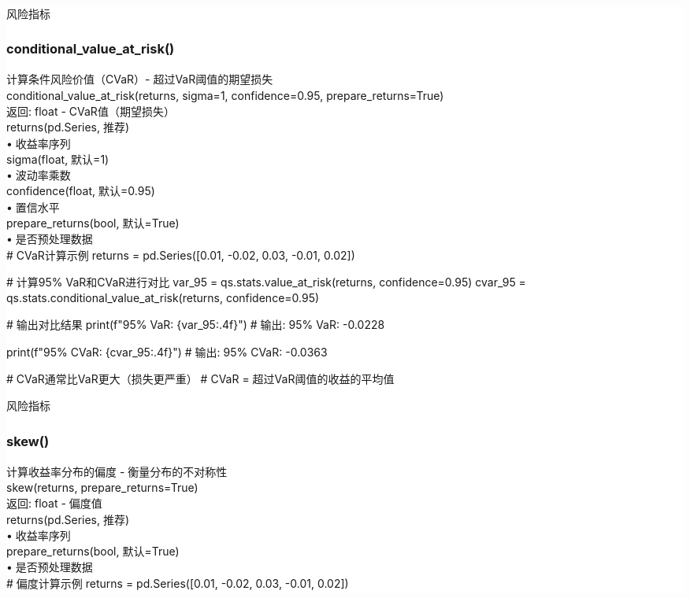 <div class="function-card risk-metrics">
<div class="category">风险指标</div>
<h3>conditional_value_at_risk()</h3>
<div class="description">计算条件风险价值（CVaR）- 超过VaR阈值的期望损失</div>
<div class="signature">conditional_value_at_risk(returns, sigma=1, confidence=0.95, prepare_returns=True)</div>
<div class="returns">返回: float - CVaR值（期望损失）</div>
<div class="param-details">
<div class="param-item">
<span class="param-name">returns</span><span class="param-type">(pd.Series, 推荐)</span>
<div class="param-desc">• 收益率序列</div>
</div>
<div class="param-item">
<span class="param-name">sigma</span><span class="param-type">(float, 默认=1)</span>
<div class="param-desc">• 波动率乘数</div>
</div>
<div class="param-item">
<span class="param-name">confidence</span><span class="param-type">(float, 默认=0.95)</span>
<div class="param-desc">• 置信水平</div>
</div>
<div class="param-item">
<span class="param-name">prepare_returns</span><span class="param-type">(bool, 默认=True)</span>
<div class="param-desc">• 是否预处理数据</div>
</div>
</div>
<div class="example-code">
<span class="comment"># CVaR计算示例</span>
returns = pd.Series([0.01, -0.02, 0.03, -0.01, 0.02])

<span class="comment"># 计算95% VaR和CVaR进行对比</span>
var_95 = qs.stats.value_at_risk(returns, confidence=0.95)
cvar_95 = qs.stats.conditional_value_at_risk(returns, confidence=0.95)

<span class="comment"># 输出对比结果</span>
print(f"95% VaR: {var_95:.4f}")
<span class="output"># 输出: 95% VaR: -0.0228</span>

print(f"95% CVaR: {cvar_95:.4f}")
<span class="output"># 输出: 95% CVaR: -0.0363</span>

<span class="comment"># CVaR通常比VaR更大（损失更严重）</span>
<span class="comment"># CVaR = 超过VaR阈值的收益的平均值</span>
</div>
</div>

<div class="function-card risk-metrics">
<div class="category">风险指标</div>
<h3>skew()</h3>
<div class="description">计算收益率分布的偏度 - 衡量分布的不对称性</div>
<div class="signature">skew(returns, prepare_returns=True)</div>
<div class="returns">返回: float - 偏度值</div>
<div class="param-details">
<div class="param-item">
<span class="param-name">returns</span><span class="param-type">(pd.Series, 推荐)</span>
<div class="param-desc">• 收益率序列</div>
</div>
<div class="param-item">
<span class="param-name">prepare_returns</span><span class="param-type">(bool, 默认=True)</span>
<div class="param-desc">• 是否预处理数据</div>
</div>
</div>
<div class="example-code">
<span class="comment"># 偏度计算示例</span>
returns = pd.Series([0.01, -0.02, 0.03, -0.01, 0.02])
